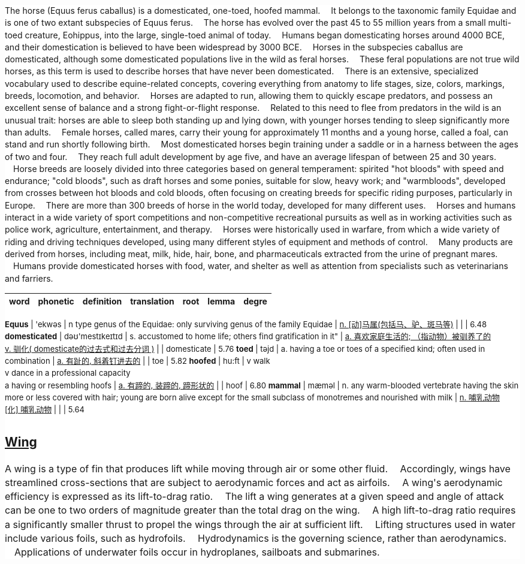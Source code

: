 The horse (Equus ferus caballus) is a domesticated, one-toed, hoofed mammal. 　It belongs to the taxonomic family Equidae and is one of two extant subspecies of Equus ferus. 　The horse has evolved over the past 45 to 55 million years from a small multi-toed creature, Eohippus, into the large, single-toed animal of today. 　Humans began domesticating horses around 4000 BCE, and their domestication is believed to have been widespread by 3000 BCE. 　Horses in the subspecies caballus are domesticated, although some domesticated populations live in the wild as feral horses. 　These feral populations are not true wild horses, as this term is used to describe horses that have never been domesticated. 　There is an extensive, specialized vocabulary used to describe equine-related concepts, covering everything from anatomy to life stages, size, colors, markings, breeds, locomotion, and behavior. 　Horses are adapted to run, allowing them to quickly escape predators, and possess an excellent sense of balance and a strong fight-or-flight response. 　Related to this need to flee from predators in the wild is an unusual trait: horses are able to sleep both standing up and lying down, with younger horses tending to sleep significantly more than adults. 　Female horses, called mares, carry their young for approximately 11 months and a young horse, called a foal, can stand and run shortly following birth. 　Most domesticated horses begin training under a saddle or in a harness between the ages of two and four. 　They reach full adult development by age five, and have an average lifespan of between 25 and 30 years. 　Horse breeds are loosely divided into three categories based on general temperament: spirited "hot bloods" with speed and endurance; "cold bloods", such as draft horses and some ponies, suitable for slow, heavy work; and "warmbloods", developed from crosses between hot bloods and cold bloods, often focusing on creating breeds for specific riding purposes, particularly in Europe. 　There are more than 300 breeds of horse in the world today, developed for many different uses. 　Horses and humans interact in a wide variety of sport competitions and non-competitive recreational pursuits as well as in working activities such as police work, agriculture, entertainment, and therapy. 　Horses were historically used in warfare, from which a wide variety of riding and driving techniques developed, using many different styles of equipment and methods of control. 　Many products are derived from horses, including meat, milk, hide, hair, bone, and pharmaceuticals extracted from the urine of pregnant mares. 　Humans provide domesticated horses with food, water, and shelter as well as attention from specialists such as veterinarians and farriers.
</font>

word | phonetic | definition | translation | root | lemma | degre
---- | ---- | ---- | ---- | ---- | ---- | ----
<font size=2>
<b>Equus</b> | 'ekwәs | n type genus of the Equidae: only surviving genus of the family Equidae | <a href=https://en.wikipedia.org/wiki/Equus>n. [动]马属(包括马、驴、斑马等)</a> |  |  | 6.48
<b>domesticated</b> | dəʊ'mestɪkeɪtɪd | s. accustomed to home life; others find gratification in it" | <a href=https://en.wikipedia.org/wiki/domesticated>a. 喜欢家庭生活的; （指动物）被驯养了的<br>v. 驯化( domesticate的过去式和过去分词 )</a> |  | domesticate | 5.76
<b>toed</b> | tәjd | a. having a toe or toes of a specified kind; often used in combination | <a href=https://en.wikipedia.org/wiki/toed>a. 有趾的, 斜着钉进去的</a> |  | toe | 5.82
<b>hoofed</b> | hu:ft | v walk<br>v dance in a professional capacity<br>a having or resembling hoofs | <a href=https://en.wikipedia.org/wiki/hoofed>a. 有蹄的, 装蹄的, 蹄形状的</a> |  | hoof | 6.80
<b>mammal</b> | mæmәl | n. any warm-blooded vertebrate having the skin more or less covered with hair; young are born alive except for the small subclass of monotremes and nourished with milk | <a href=https://en.wikipedia.org/wiki/mammal>n. 哺乳动物<br>[化] 哺乳动物</a> |  |  | 5.64
</font>
<br>



## <a href=https://en.wikipedia.org/wiki/Wing>Wing</a> 
<font size=3>
A wing is a type of fin that produces lift while moving through air or some other fluid. 　Accordingly, wings have streamlined cross-sections that are subject to aerodynamic forces and act as airfoils. 　A wing's aerodynamic efficiency is expressed as its lift-to-drag ratio. 　The lift a wing generates at a given speed and angle of attack can be one to two orders of magnitude greater than the total drag on the wing. 　A high lift-to-drag ratio requires a significantly smaller thrust to propel the wings through the air at sufficient lift. 　Lifting structures used in water include various foils, such as hydrofoils. 　Hydrodynamics is the governing science, rather than aerodynamics. 　Applications of underwater foils occur in hydroplanes, sailboats and submarines.
</font>
